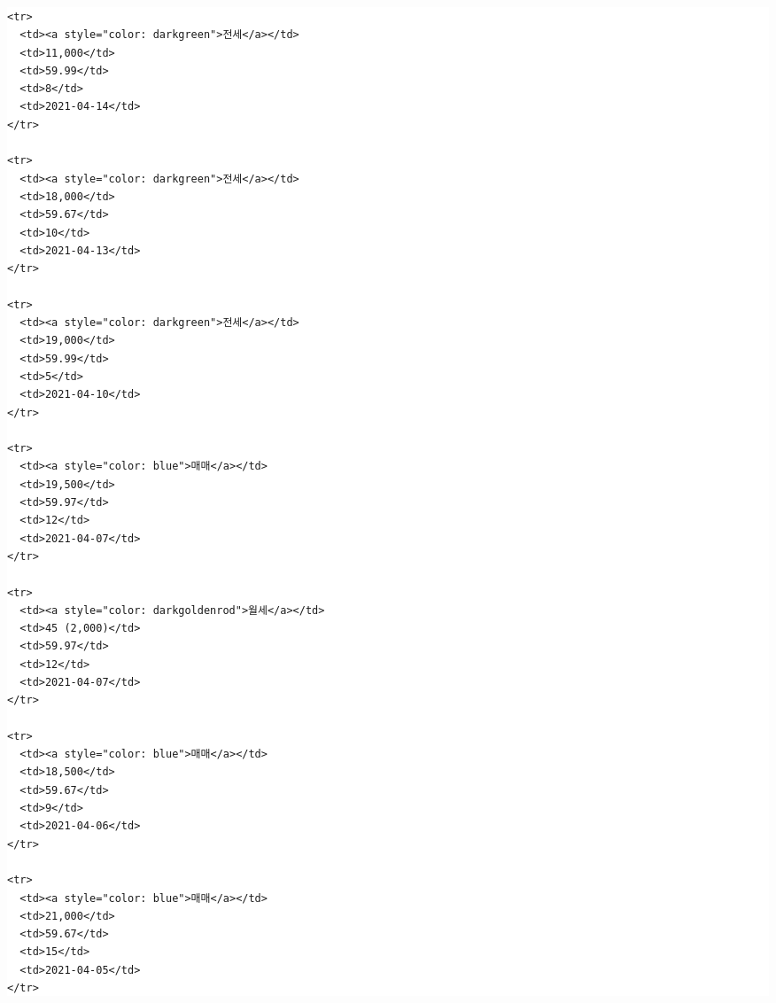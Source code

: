     <tr>
      <td><a style="color: darkgreen">전세</a></td>
      <td>11,000</td>
      <td>59.99</td>
      <td>8</td>
      <td>2021-04-14</td>
    </tr>
      
    <tr>
      <td><a style="color: darkgreen">전세</a></td>
      <td>18,000</td>
      <td>59.67</td>
      <td>10</td>
      <td>2021-04-13</td>
    </tr>
      
    <tr>
      <td><a style="color: darkgreen">전세</a></td>
      <td>19,000</td>
      <td>59.99</td>
      <td>5</td>
      <td>2021-04-10</td>
    </tr>
      
    <tr>
      <td><a style="color: blue">매매</a></td>
      <td>19,500</td>
      <td>59.97</td>
      <td>12</td>
      <td>2021-04-07</td>
    </tr>
      
    <tr>
      <td><a style="color: darkgoldenrod">월세</a></td>
      <td>45 (2,000)</td>
      <td>59.97</td>
      <td>12</td>
      <td>2021-04-07</td>
    </tr>
      
    <tr>
      <td><a style="color: blue">매매</a></td>
      <td>18,500</td>
      <td>59.67</td>
      <td>9</td>
      <td>2021-04-06</td>
    </tr>
      
    <tr>
      <td><a style="color: blue">매매</a></td>
      <td>21,000</td>
      <td>59.67</td>
      <td>15</td>
      <td>2021-04-05</td>
    </tr>
      